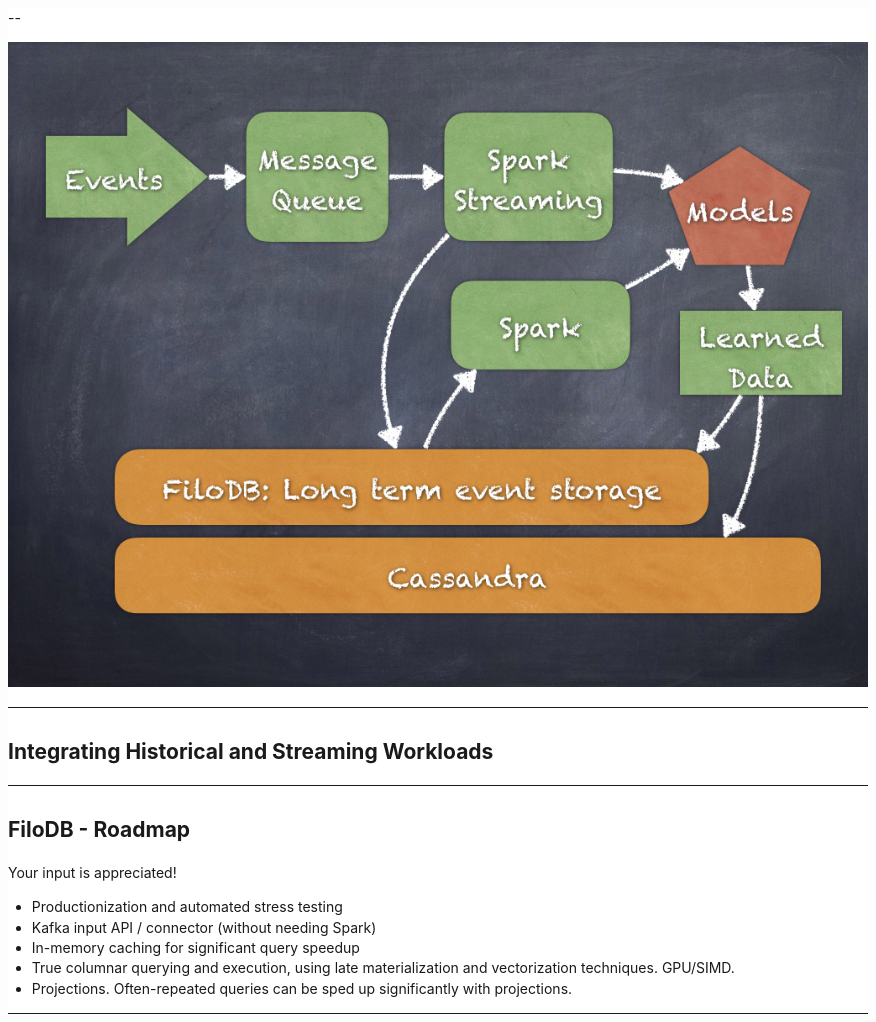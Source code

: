--

![](FiloDB_Cass_Together.002.jpg)

---

## Integrating Historical and Streaming Workloads

---

## FiloDB - Roadmap

Your input is appreciated!

* Productionization and automated stress testing
* Kafka input API / connector (without needing Spark)
* In-memory caching for significant query speedup
* True columnar querying and execution, using late materialization and vectorization techniques.  GPU/SIMD.
* Projections.  Often-repeated queries can be sped up significantly with projections.

---
